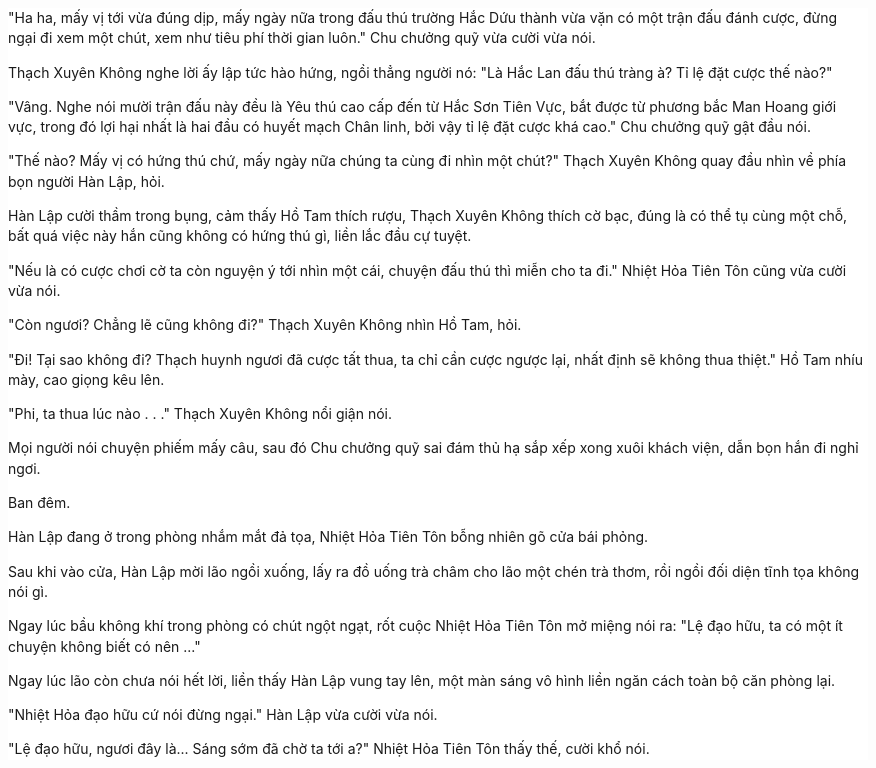 "Ha ha, mấy vị tới vừa đúng dịp, mấy ngày nữa trong đấu thú trường Hắc Dứu thành vừa vặn có một trận đấu đánh cược, đừng ngại đi xem một chút, xem như tiêu phí thời gian luôn." Chu chưởng quỹ vừa cười vừa nói.

Thạch Xuyên Không nghe lời ấy lập tức hào hứng, ngồi thẳng người nó: "Là Hắc Lan đấu thú tràng à? Tỉ lệ đặt cược thế nào?"

"Vâng. Nghe nói mười trận đấu này đều là Yêu thú cao cấp đến từ Hắc Sơn Tiên Vực, bắt được từ phương bắc Man Hoang giới vực, trong đó lợi hại nhất là hai đầu có huyết mạch Chân linh, bởi vậy tỉ lệ đặt cược khá cao." Chu chưởng quỹ gật đầu nói.

"Thế nào? Mấy vị có hứng thú chứ, mấy ngày nữa chúng ta cùng đi nhìn một chút?" Thạch Xuyên Không quay đầu nhìn về phía bọn người Hàn Lập, hỏi.

Hàn Lập cười thầm trong bụng, cảm thấy Hồ Tam thích rượu, Thạch Xuyên Không thích cờ bạc, đúng là có thể tụ cùng một chỗ, bất quá việc này hắn cũng không có hứng thú gì, liền lắc đầu cự tuyệt.

"Nếu là có cược chơi cờ ta còn nguyện ý tới nhìn một cái, chuyện đấu thú thì miễn cho ta đi." Nhiệt Hỏa Tiên Tôn cũng vừa cười vừa nói.

"Còn ngươi? Chẳng lẽ cũng không đi?" Thạch Xuyên Không nhìn Hồ Tam, hỏi.

"Đi! Tại sao không đi? Thạch huynh ngươi đã cược tất thua, ta chỉ cần cược ngược lại, nhất định sẽ không thua thiệt." Hồ Tam nhíu mày, cao giọng kêu lên.

"Phi, ta thua lúc nào . . ." Thạch Xuyên Không nổi giận nói.

Mọi người nói chuyện phiếm mấy câu, sau đó Chu chưởng quỹ sai đám thủ hạ sắp xếp xong xuôi khách viện, dẫn bọn hắn đi nghỉ ngơi.

Ban đêm.

Hàn Lập đang ở trong phòng nhắm mắt đả tọa, Nhiệt Hỏa Tiên Tôn bỗng nhiên gõ cửa bái phỏng.

Sau khi vào cửa, Hàn Lập mời lão ngồi xuống, lấy ra đồ uống trà châm cho lão một chén trà thơm, rồi ngồi đối diện tĩnh tọa không nói gì.

Ngay lúc bầu không khí trong phòng có chút ngột ngạt, rốt cuộc Nhiệt Hỏa Tiên Tôn mở miệng nói ra: "Lệ đạo hữu, ta có một ít chuyện không biết có nên ..."

Ngay lúc lão còn chưa nói hết lời, liền thấy Hàn Lập vung tay lên, một màn sáng vô hình liền ngăn cách toàn bộ căn phòng lại.

"Nhiệt Hỏa đạo hữu cứ nói đừng ngại." Hàn Lập vừa cười vừa nói.

"Lệ đạo hữu, ngươi đây là... Sáng sớm đã chờ ta tới a?" Nhiệt Hỏa Tiên Tôn thấy thế, cười khổ nói.
